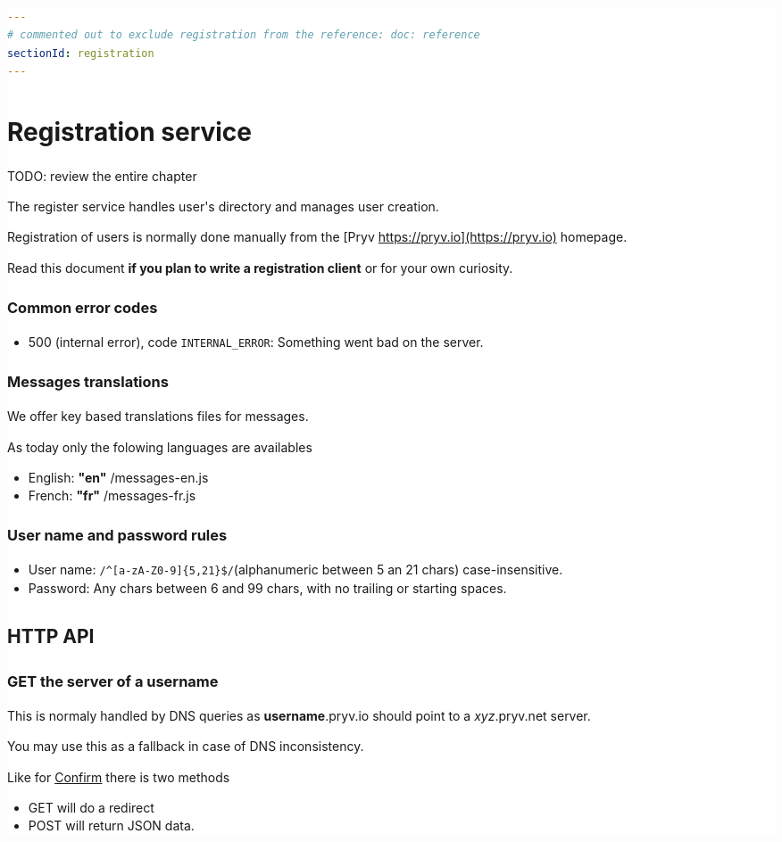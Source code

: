 ```yaml
---
# commented out to exclude registration from the reference: doc: reference
sectionId: registration
---
```


# Registration service

TODO: review the entire chapter

The register service handles user's directory and manages user creation.

Registration of users is normally done manually from the [Pryv https://pryv.io](https://pryv.io) homepage.

Read this document **if you plan to write a registration client** or for your own curiosity.


### Common error codes

* 500 (internal error), code `INTERNAL_ERROR`: Something went bad on the server.


### <a id="registration-translations"></a>Messages translations
We offer key based translations files for messages.

As today only the folowing languages are availables

 * English: **"en"** /messages-en.js
 * French: **"fr"** /messages-fr.js


### <a id="registration-rules"></a>User name and password rules


* User name: `/^[a-zA-Z0-9]{5,21}$/`(alphanumeric between 5 an 21 chars) case-insensitive.
* Password: Any chars between 6 and 99 chars, with no trailing or starting spaces.



## HTTP API


### <a id="registration-server"></a>GET the server of a username
This is normaly handled by DNS queries as **username**.pryv.io should point to a *xyz*.pryv.net server.

You may use this as a fallback in case of DNS inconsistency.

Like for [Confirm](#registration-confirm) there is two methods

* GET will do a redirect
* POST will return JSON data.
